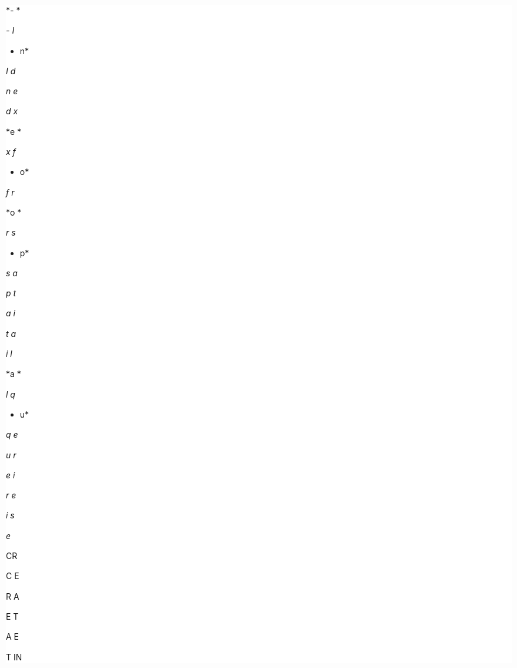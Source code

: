 *- *

*- I*

* n*

*I d*

*n e*

*d x*

*e *

*x f*

* o*

*f r*

*o *

*r s*

* p*

*s a*

*p t*

*a i*

*t a*

*i l*

*a *

*l q*

* u*

*q e*

*u r*

*e i*

*r e*

*i s*

*e*

CR

C E

R A

E T

A E

T IN
